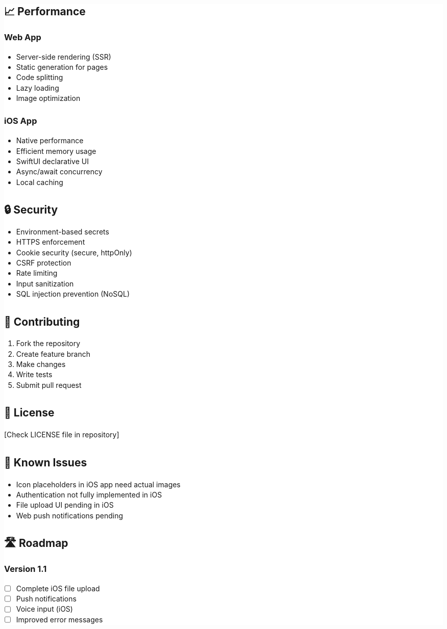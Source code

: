 ## 📈 Performance

### Web App
- Server-side rendering (SSR)
- Static generation for pages
- Code splitting
- Lazy loading
- Image optimization

### iOS App
- Native performance
- Efficient memory usage
- SwiftUI declarative UI
- Async/await concurrency
- Local caching

## 🔒 Security

- Environment-based secrets
- HTTPS enforcement
- Cookie security (secure, httpOnly)
- CSRF protection
- Rate limiting
- Input sanitization
- SQL injection prevention (NoSQL)

## 🤝 Contributing

1. Fork the repository
2. Create feature branch
3. Make changes
4. Write tests
5. Submit pull request

## 📝 License

[Check LICENSE file in repository]

## 🐛 Known Issues

- Icon placeholders in iOS app need actual images
- Authentication not fully implemented in iOS
- File upload UI pending in iOS
- Web push notifications pending

## 🛣️ Roadmap

### Version 1.1
- [ ] Complete iOS file upload
- [ ] Push notifications
- [ ] Voice input (iOS)
- [ ] Improved error messages
